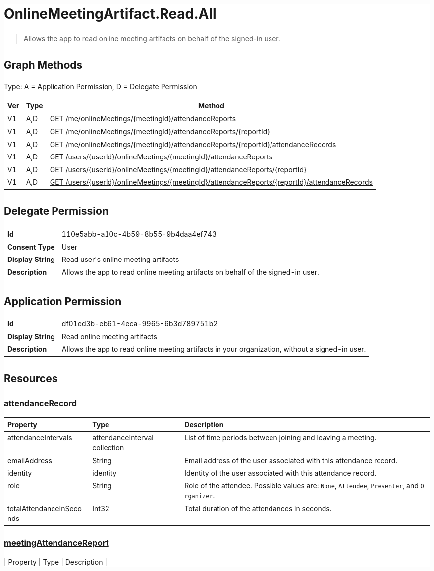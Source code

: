 # OnlineMeetingArtifact.Read.All

> Allows the app to read online meeting artifacts on behalf of the signed-in user.
## Graph Methods

Type: A = Application Permission, D = Delegate Permission

|Ver|Type|Method|
|-------|----|------|
|V1|A,D|[GET /me/onlineMeetings/{meetingId}/attendanceReports](https://docs.microsoft.com/graph/api/meetingattendancereport-list?view=graph-rest-1.0&tabs=http)|
|V1|A,D|[GET /me/onlineMeetings/{meetingId}/attendanceReports/{reportId}](https://docs.microsoft.com/graph/api/meetingattendancereport-get?view=graph-rest-1.0&tabs=http)|
|V1|A,D|[GET /me/onlineMeetings/{meetingId}/attendanceReports/{reportId}/attendanceRecords](https://docs.microsoft.com/graph/api/attendancerecord-list?view=graph-rest-1.0&tabs=http)|
|V1|A,D|[GET /users/{userId}/onlineMeetings/{meetingId}/attendanceReports](https://docs.microsoft.com/graph/api/meetingattendancereport-list?view=graph-rest-1.0&tabs=http)|
|V1|A,D|[GET /users/{userId}/onlineMeetings/{meetingId}/attendanceReports/{reportId}](https://docs.microsoft.com/graph/api/meetingattendancereport-get?view=graph-rest-1.0&tabs=http)|
|V1|A,D|[GET /users/{userId}/onlineMeetings/{meetingId}/attendanceReports/{reportId}/attendanceRecords](https://docs.microsoft.com/graph/api/attendancerecord-list?view=graph-rest-1.0&tabs=http)|
## Delegate Permission
|||
|-|-|
|**Id**|110e5abb-a10c-4b59-8b55-9b4daa4ef743|
|**Consent Type**|User|
|**Display String**|Read user's online meeting artifacts|
|**Description**|Allows the app to read online meeting artifacts on behalf of the signed-in user.|
## Application Permission
|||
|-|-|
|**Id**|df01ed3b-eb61-4eca-9965-6b3d789751b2|
|**Display String**|Read online meeting artifacts|
|**Description**|Allows the app to read online meeting artifacts in your organization, without a signed-in user.|
## Resources
### [attendanceRecord ](https://docs.microsoft.com/graph/api/resources/attendancerecord?view=graph-rest-1.0&tabs=http)
| Property            | Type    | Description|
|:--------------------|:--------|:-----------|
| attendanceIntervals | attendanceInterval collection | List of time periods between joining and leaving a meeting. |
| emailAddress | String | Email address of the user associated with this attendance record. |
| identity | identity | Identity of the user associated with this attendance record. |
| role | String | Role of the attendee. Possible values are: `None`, `Attendee`, `Presenter`, and `Organizer`.  |
| totalAttendanceInSeconds | Int32 | Total duration of the attendances in seconds. |
### [meetingAttendanceReport ](https://docs.microsoft.com/graph/api/resources/meetingattendancereport?view=graph-rest-1.0&tabs=http)
| Property              | Type                                               | Description                     |